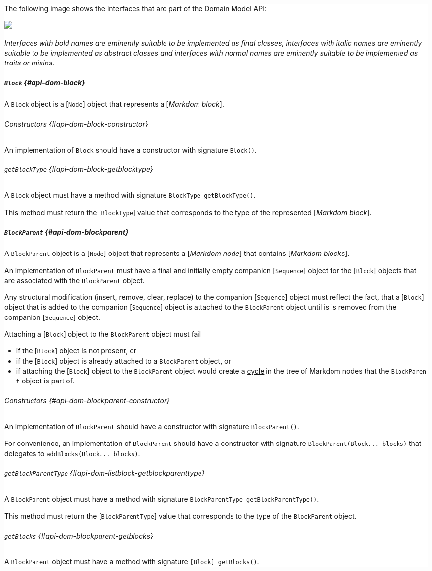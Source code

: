 The following image shows the interfaces that are part of the Domain Model API:

![](resource/markdom-nodes.png)

*Interfaces with bold names are eminently suitable to be implemented as final classes, interfaces with italic names are eminently suitable to be implemented as abstract classes and interfaces with normal names are eminently suitable to be implemented as traits or mixins.*

##### `Block` {#api-dom-block}

A `Block` object is a [`Node`] object that represents a [*Markdom block*].

###### Constructors {#api-dom-block-constructor}

An implementation of `Block` should have a constructor with signature `Block()`.

###### `getBlockType` {#api-dom-block-getblocktype}

A `Block` object must have a method with signature `BlockType getBlockType()`.  

This method must return the [`BlockType`] value that corresponds to the type of the represented [*Markdom block*].

##### `BlockParent` {#api-dom-blockparent}

A `BlockParent` object is a [`Node`] object that represents a [*Markdom node*] that contains [*Markdom blocks*].

An implementation of `BlockParent` must have a final and initially empty companion [`Sequence`] object for the [`Block`] objects that are associated with the `BlockParent` object.

Any structural modification (insert, remove, clear, replace) to the companion [`Sequence`] object must reflect the fact, that a [`Block`] object that is added to the companion [`Sequence`] object is attached to the `BlockParent` object until is is removed from the companion [`Sequence`] object.

Attaching a [`Block`] object to the `BlockParent` object  must fail
* if the [`Block`] object is not present, or  
* if the [`Block`] object is already attached to a `BlockParent` object, or 
* if attaching the [`Block`] object to the `BlockParent` object would create a [cycle](#api-dom-detecting-cycles) in the tree of Markdom nodes that the `BlockParent` object is part of.

###### Constructors {#api-dom-blockparent-constructor}

An implementation of `BlockParent` should have a constructor with signature `BlockParent()`.

For convenience, an implementation of `BlockParent` should have a constructor with signature `BlockParent(Block... blocks)` that delegates to `addBlocks(Block... blocks)`.

###### `getBlockParentType` {#api-dom-listblock-getblockparenttype}

A `BlockParent` object must have a method with signature `BlockParentType getBlockParentType()`.  

This method must return the [`BlockParentType`] value that corresponds to the type of the `BlockParent` object.

###### `getBlocks` {#api-dom-blockparent-getblocks}

A `BlockParent` object must have a method with signature `[Block] getBlocks()`.
